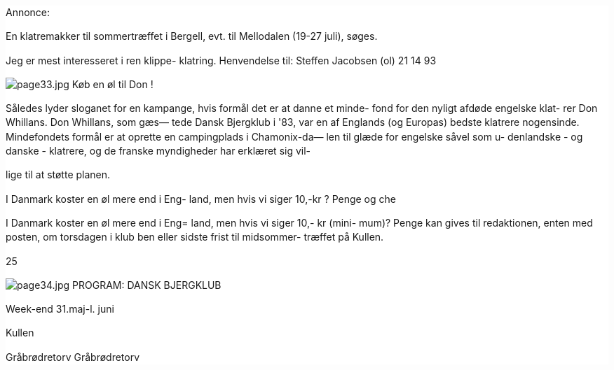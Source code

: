 Annonce:

En klatremakker til sommertræffet i
Bergell, evt. til Mellodalen (19-27
juli), søges.

Jeg er mest interesseret i ren klippe-
klatring.
Henvendelse til: Steffen Jacobsen
(ol) 21 14 93




![page33.jpg](/1986/DB-1986-2/page33.jpg)
Køb en øl til Don !

Således lyder sloganet for en kampange,
hvis formål det er at danne et minde-
fond for den nyligt afdøde engelske klat-
rer Don Whillans. Don Whillans, som gæs—
tede Dansk Bjergklub i '83, var en af
Englands (og Europas) bedste klatrere
nogensinde. Mindefondets formål er at
oprette en campingplads i Chamonix-da—
len til glæde for engelske såvel som u-
denlandske - og danske - klatrere, og de
franske myndigheder har erklæret sig vil-

lige til at støtte planen.

I Danmark koster en øl mere end i Eng-
land, men hvis vi siger 10,-kr ? Penge
og che

I Danmark koster en øl mere end i Eng=
land, men hvis vi siger 10,- kr (mini-
mum)? Penge kan gives til redaktionen,
enten med posten, om torsdagen i klub
ben eller sidste frist til midsommer-
træffet på Kullen.

25




![page34.jpg](/1986/DB-1986-2/page34.jpg)
PROGRAM: DANSK BJERGKLUB

Week-end
31.maj-l. juni

Kullen

Gråbrødretorv
Gråbrødretorv
